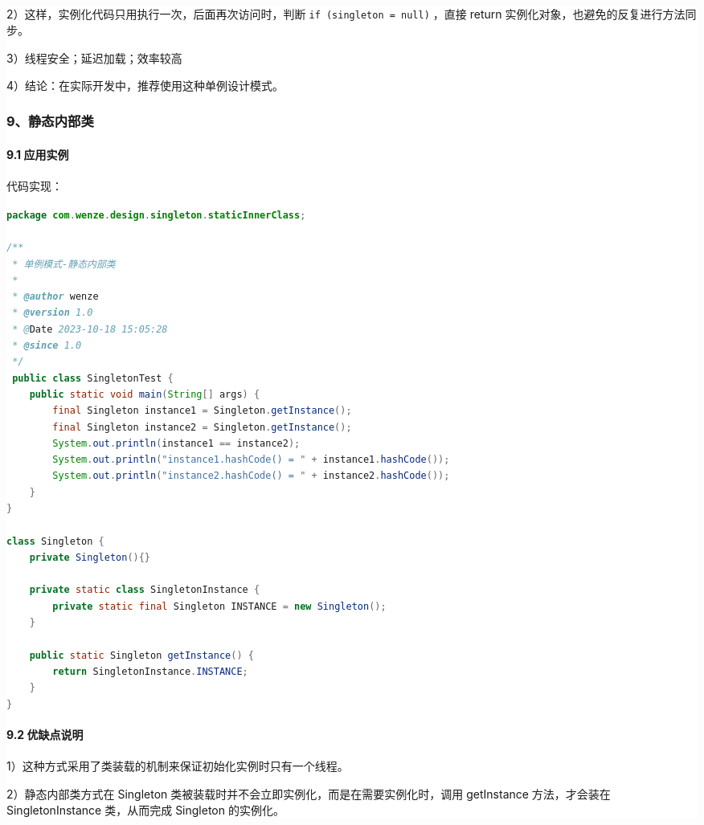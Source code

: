 2）这样，实例化代码只用执行一次，后面再次访问时，判断 `if (singleton = null)` ，直接 return 实例化对象，也避免的反复进行方法同步。

3）线程安全；延迟加载；效率较高

4）结论：在实际开发中，推荐使用这种单例设计模式。



### 9、静态内部类

#### 9.1 应用实例

代码实现：

```java
package com.wenze.design.singleton.staticInnerClass;  
  
/**  
 * 单例模式-静态内部类  
 *  
 * @author wenze  
 * @version 1.0  
 * @Date 2023-10-18 15:05:28  
 * @since 1.0  
 */
 public class SingletonTest {  
    public static void main(String[] args) {  
        final Singleton instance1 = Singleton.getInstance();  
        final Singleton instance2 = Singleton.getInstance();  
        System.out.println(instance1 == instance2);  
        System.out.println("instance1.hashCode() = " + instance1.hashCode());  
        System.out.println("instance2.hashCode() = " + instance2.hashCode());  
    }  
}  
  
class Singleton {  
    private Singleton(){}  
  
    private static class SingletonInstance {  
        private static final Singleton INSTANCE = new Singleton();  
    }  
  
    public static Singleton getInstance() {  
        return SingletonInstance.INSTANCE;  
    }  
}
```

#### 9.2 优缺点说明

1）这种方式采用了类装载的机制来保证初始化实例时只有一个线程。

2）静态内部类方式在 Singleton 类被装载时并不会立即实例化，而是在需要实例化时，调用 getInstance 方法，才会装在 SingletonInstance 类，从而完成 Singleton 的实例化。
